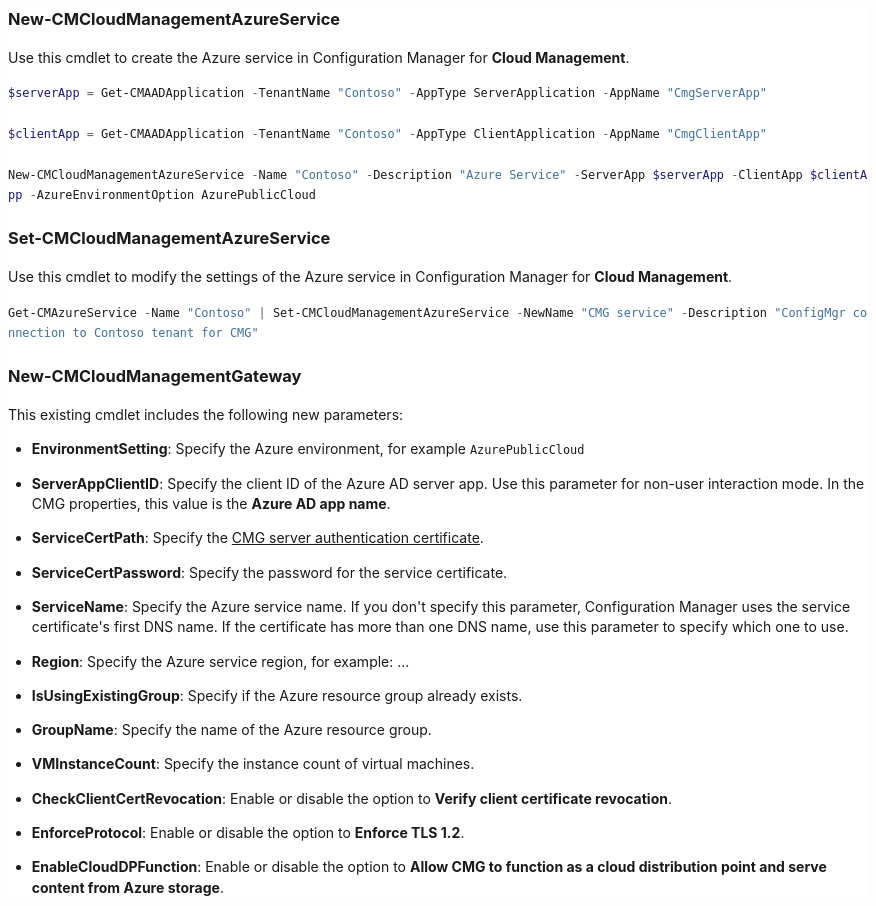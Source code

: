 ### New-CMCloudManagementAzureService

Use this cmdlet to create the Azure service in Configuration Manager for **Cloud Management**.

```powershell
$serverApp = Get-CMAADApplication -TenantName "Contoso" -AppType ServerApplication -AppName "CmgServerApp"

$clientApp = Get-CMAADApplication -TenantName "Contoso" -AppType ClientApplication -AppName "CmgClientApp"

New-CMCloudManagementAzureService -Name "Contoso" -Description "Azure Service" -ServerApp $serverApp -ClientApp $clientApp -AzureEnvironmentOption AzurePublicCloud
```

### Set-CMCloudManagementAzureService

Use this cmdlet to modify the settings of the Azure service in Configuration Manager for **Cloud Management**.

```powershell
Get-CMAzureService -Name "Contoso" | Set-CMCloudManagementAzureService -NewName "CMG service" -Description "ConfigMgr connection to Contoso tenant for CMG"
```

### New-CMCloudManagementGateway

This existing cmdlet includes the following new parameters:

- **EnvironmentSetting**: Specify the Azure environment, for example `AzurePublicCloud`

- **ServerAppClientID**: Specify the client ID of the Azure AD server app. Use this parameter for non-user interaction mode. In the CMG properties, this value is the **Azure AD app name**.

- **ServiceCertPath**: Specify the [CMG server authentication certificate](../../../../clients/manage/cmg/server-auth-cert.md).

- **ServiceCertPassword**: Specify the password for the service certificate.

- **ServiceName**: Specify the Azure service name. If you don't specify this parameter, Configuration Manager uses the service certificate's first DNS name. If the certificate has more than one DNS name, use this parameter to specify which one to use.

- **Region**: Specify the Azure service region, for example: ...

- **IsUsingExistingGroup**: Specify if the Azure resource group already exists.

- **GroupName**: Specify the name of the Azure resource group.

- **VMInstanceCount**: Specify the instance count of virtual machines.

- **CheckClientCertRevocation**: Enable or disable the option to **Verify client certificate revocation**.

- **EnforceProtocol**: Enable or disable the option to **Enforce TLS 1.2**.

- **EnableCloudDPFunction**: Enable or disable the option to **Allow CMG to function as a cloud distribution point and serve content from Azure storage**.
